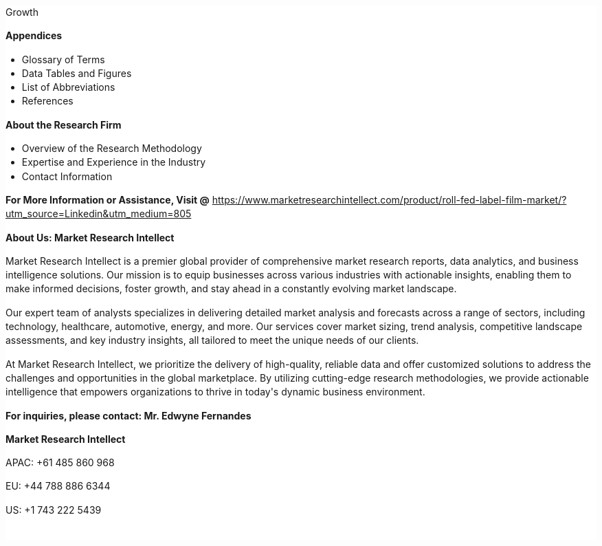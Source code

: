 Growth</li></ul><p><strong>Appendices</strong></p><ul><li>Glossary of Terms</li><li>Data Tables and Figures</li><li>List of Abbreviations</li><li>References</li></ul><p><strong>About the Research Firm</strong></p><ul><li>Overview of the Research Methodology</li><li>Expertise and Experience in the Industry</li><li>Contact Information</li></ul></div><div class="article-main__content" data-test-id="publishing-text-block"><p><span class="font-[700]"><strong>For More Information or Assistance, Visit @</strong>&nbsp;<a href="https://www.marketresearchintellect.com/product/roll-fed-label-film-market/?utm_source=Linkedin&utm_medium=805">https://www.marketresearchintellect.com/product/roll-fed-label-film-market/?utm_source=Linkedin&utm_medium=805</a></span></p><p><strong>About Us: Market Research Intellect</strong></p><p>Market Research Intellect is a premier global provider of comprehensive market research reports, data analytics, and business intelligence solutions. Our mission is to equip businesses across various industries with actionable insights, enabling them to make informed decisions, foster growth, and stay ahead in a constantly evolving market landscape.</p><p>Our expert team of analysts specializes in delivering detailed market analysis and forecasts across a range of sectors, including technology, healthcare, automotive, energy, and more. Our services cover market sizing, trend analysis, competitive landscape assessments, and key industry insights, all tailored to meet the unique needs of our clients.</p><p>At Market Research Intellect, we prioritize the delivery of high-quality, reliable data and offer customized solutions to address the challenges and opportunities in the global marketplace. By utilizing cutting-edge research methodologies, we provide actionable intelligence that empowers organizations to thrive in today's dynamic business environment.</p><p><strong>For inquiries, please contact: Mr. Edwyne Fernandes</strong></p><p><strong>Market Research Intellect</strong></p><p>APAC: +61 485 860 968</p><p>EU: +44 788 886 6344</p><p>US: +1 743 222 5439</p></div><div class="article-main__content" data-test-id="publishing-text-block">&nbsp;</div>
